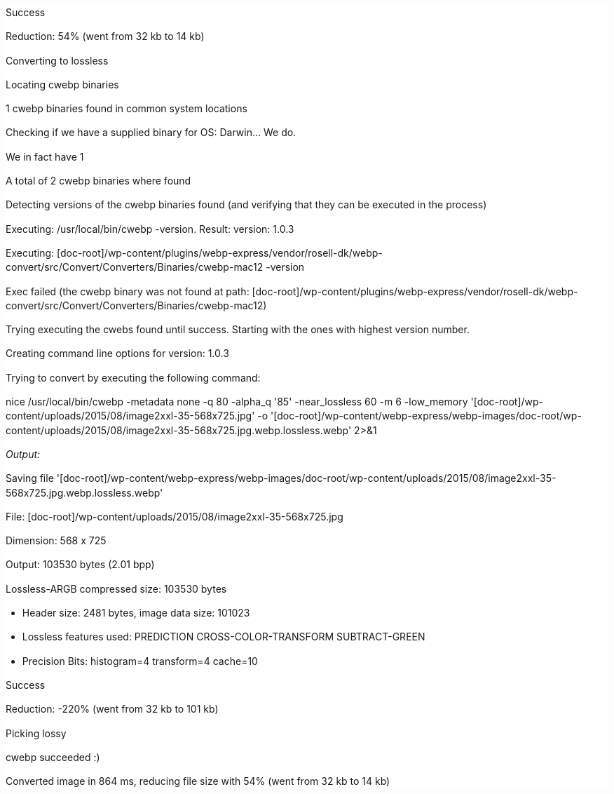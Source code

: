 Success

Reduction: 54% (went from 32 kb to 14 kb)


Converting to lossless

Locating cwebp binaries

1 cwebp binaries found in common system locations

Checking if we have a supplied binary for OS: Darwin... We do.

We in fact have 1

A total of 2 cwebp binaries where found

Detecting versions of the cwebp binaries found (and verifying that they can be executed in the process)

Executing: /usr/local/bin/cwebp -version. Result: version: 1.0.3

Executing: [doc-root]/wp-content/plugins/webp-express/vendor/rosell-dk/webp-convert/src/Convert/Converters/Binaries/cwebp-mac12 -version

Exec failed (the cwebp binary was not found at path: [doc-root]/wp-content/plugins/webp-express/vendor/rosell-dk/webp-convert/src/Convert/Converters/Binaries/cwebp-mac12)

Trying executing the cwebs found until success. Starting with the ones with highest version number.

Creating command line options for version: 1.0.3

Trying to convert by executing the following command:

nice /usr/local/bin/cwebp -metadata none -q 80 -alpha_q '85' -near_lossless 60 -m 6 -low_memory '[doc-root]/wp-content/uploads/2015/08/image2xxl-35-568x725.jpg' -o '[doc-root]/wp-content/webp-express/webp-images/doc-root/wp-content/uploads/2015/08/image2xxl-35-568x725.jpg.webp.lossless.webp' 2>&1


*Output:* 

Saving file '[doc-root]/wp-content/webp-express/webp-images/doc-root/wp-content/uploads/2015/08/image2xxl-35-568x725.jpg.webp.lossless.webp'

File:      [doc-root]/wp-content/uploads/2015/08/image2xxl-35-568x725.jpg

Dimension: 568 x 725

Output:    103530 bytes (2.01 bpp)

Lossless-ARGB compressed size: 103530 bytes

  * Header size: 2481 bytes, image data size: 101023

  * Lossless features used: PREDICTION CROSS-COLOR-TRANSFORM SUBTRACT-GREEN

  * Precision Bits: histogram=4 transform=4 cache=10


Success

Reduction: -220% (went from 32 kb to 101 kb)


Picking lossy

cwebp succeeded :)


Converted image in 864 ms, reducing file size with 54% (went from 32 kb to 14 kb)

